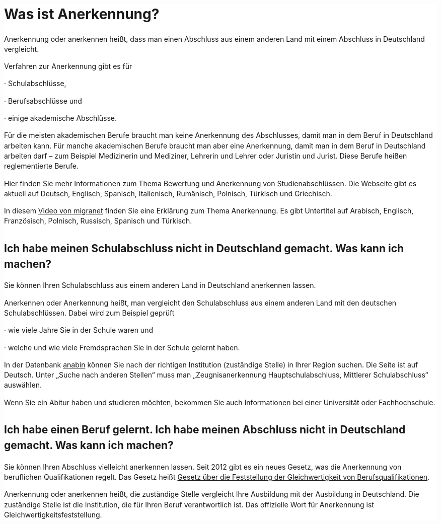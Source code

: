 # Was ist Anerkennung?

Anerkennung oder anerkennen heißt, dass man einen Abschluss aus einem anderen Land mit einem Abschluss in Deutschland vergleicht.

Verfahren zur Anerkennung gibt es für

· Schulabschlüsse,

· Berufsabschlüsse und

· einige akademische Abschlüsse.

Für die meisten akademischen Berufe braucht man keine Anerkennung des Abschlusses, damit man in dem Beruf in Deutschland arbeiten kann. Für manche akademischen Berufe braucht man aber eine Anerkennung, damit man in dem Beruf in Deutschland arbeiten darf – zum Beispiel Medizinerin und Mediziner, Lehrerin und Lehrer oder Juristin und Jurist. Diese Berufe heißen reglementierte Berufe.

[Hier finden Sie mehr Informationen zum Thema Bewertung und Anerkennung von Studienabschlüssen](https://www.anerkennung-in-deutschland.de/html/de/schulabschluesse_studienabschluesse.php). Die Webseite gibt es aktuell auf Deutsch, Englisch, Spanisch, Italienisch, Rumänisch, Polnisch, Türkisch und Griechisch.

In diesem [Video von migranet](http://www.migra-info.de/fileadmin/flash/) finden Sie eine Erklärung zum Thema Anerkennung. Es gibt Untertitel auf Arabisch, Englisch, Französisch, Polnisch, Russisch, Spanisch und Türkisch.

## Ich habe meinen Schulabschluss nicht in Deutschland gemacht. Was kann ich machen?

Sie können Ihren Schulabschluss aus einem anderen Land in Deutschland anerkennen lassen.

Anerkennen oder Anerkennung heißt, man vergleicht den Schulabschluss aus einem anderen Land mit den deutschen Schulabschlüssen. Dabei wird zum Beispiel geprüft

· wie viele Jahre Sie in der Schule waren und

· welche und wie viele Fremdsprachen Sie in der Schule gelernt haben.

In der Datenbank [anabin](http://anabin.kmk.org/no_cache/filter/anerkennungs-und-beratungsstellen-in-deutschland.html) können Sie nach der richtigen Institution \(zuständige Stelle\) in Ihrer Region suchen. Die Seite ist auf Deutsch. Unter „Suche nach anderen Stellen“ muss man „Zeugnisanerkennung Hauptschulabschluss, Mittlerer Schulabschluss“ auswählen.

Wenn Sie ein Abitur haben und studieren möchten, bekommen Sie auch Informationen bei einer Universität oder Fachhochschule.

## Ich habe einen Beruf gelernt. Ich habe meinen Abschluss nicht in Deutschland gemacht. Was kann ich machen?

Sie können Ihren Abschluss vielleicht anerkennen lassen. Seit 2012 gibt es ein neues Gesetz, was die Anerkennung von beruflichen Qualifikationen regelt. Das Gesetz heißt [Gesetz über die Feststellung der Gleichwertigkeit von Berufsqualifikationen](http://www.gesetze-im-internet.de/bqfg/).

Anerkennung oder anerkennen heißt, die zuständige Stelle vergleicht Ihre Ausbildung mit der Ausbildung in Deutschland. Die zuständige Stelle ist die Institution, die für Ihren Beruf verantwortlich ist. Das offizielle Wort für Anerkennung ist Gleichwertigkeitsfeststellung.
